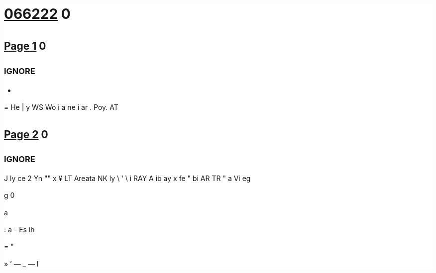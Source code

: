 # [066222](066222engo.pdf) 0

## [Page 1](066222engo.pdf#page=1) 0

### IGNORE

  
- 
= 
He 
| y 
WS 
Wo 
i 
a ne i ar . 
Poy. 
AT  

## [Page 2](066222engo.pdf#page=2) 0

### IGNORE

  
J ly 
ce 2 
Yn 
"" 
x ¥ LT Areata NK ly 
\ ‘ 
\ i RAY A ib ay x fe " bi 
AR
TR 
" 
a Vi 
eg
 
g 
0
 
a
 
: 
a - Es 
ih
 
=
"
 
» 
’ 
—
_
—
l
 